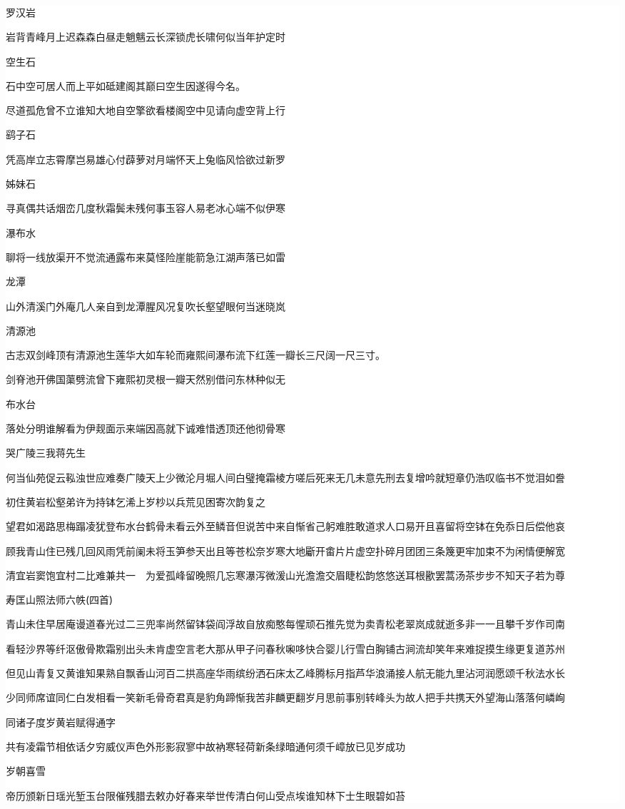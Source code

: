 罗汉岩  

岩背青峰月上迟森森白昼走魈魑云长深锁虎长啸何似当年护定时  

空生石  

石中空可居人而上平如砥建阁其巅曰空生因遂得今名。  

尽道孤危曾不立谁知大地自空擎欲看楼阁空中见请向虚空背上行  

鹞子石  

凭高岸立志霄摩岂易雄心付薜萝对月端怀天上兔临风恰欲过新罗  

姊妹石  

寻真偶共话烟峦几度秋霜鬓未残何事玉容人易老冰心端不似伊寒  

瀑布水  

聊将一线放渠开不觉流通露布来莫怪险崖能箭急江湖声落已如雷  

龙潭  

山外清溪门外庵几人亲自到龙潭腥风况复吹长壑望眼何当迷晓岚  

清源池  

古志双剑峰顶有清源池生莲华大如车轮而雍熙间瀑布流下红莲一瓣长三尺阔一尺三寸。  

剑脊池开佛国蕖劈流曾下雍熙初灵根一瓣天然别借问东林种似无  

布水台  

落处分明谁解看为伊觌面示来端因高就下诚难惜透顶还他彻骨寒  

哭广陵三我蒋先生  

何当仙苑促云鞃浊世应难奏广陵天上少微沦月堀人间白璧掩霜棱方嗟后死来无几未意先刑去复增吟就短章仍浩叹临书不觉泪如誊  

初住黄岩松壑弟许为持钵乞浠上岁杪以兵荒见困寄次韵复之  

望君如渴路思梅蹋凌犹登布水台鹤骨未看云外至鳞音但说苦中来自惭省己躬难胜敢道求人口易开且喜留将空钵在免忝日后偿他哀  

顾我青山住已残几回风雨凭前阑未将玉笋参天出且等苍松奈岁寒大地斸开畬片片虚空扑碎月团团三条篾更牢加束不为闲情便解宽  

清宜岩窦饱宜村二比难兼共一　为爱孤峰留晚照几忘寒瀑泻微湲山光澹澹交眉睫松韵悠悠送耳根歠罢蒿汤茶步步不知天子若为尊  

寿匡山照法师六帙(四首)  

青山未住早居庵谩道春光过二三兜率尚然留钵袋阎浮故自放痴憨每惺顽石推先觉为卖青松老翠岚成就逝多非一一且攀千岁作司南  

看轻沙界等纤沤傲骨欺霜别出头未肯虚空言老大那从甲子问春秋啝哆快合婴儿行雪白胸铺古涧流却笑年来难捉摸生缘更复道苏州  

但见山青复又黄谁知果熟自飘香山河百二拱高座华雨缤纷洒石床太乙峰腾标月指芦华浪涌接人航无能九里沾河润愿颂千秋法水长  

少同师席谊同仁白发相看一笑新毛骨奇君真是豹角蹄惭我苦非麟更翻岁月思前事别转峰头为故人把手共携天外望海山落落何嶙峋  

同诸子度岁黄岩赋得通字  

共有凌霜节相依话夕穷威仪声色外形影寂寥中故衲寒轻荷新条绿暗通何须千嶂放已见岁成功  

岁朝喜雪  

帝历颁新日瑶光堑玉台限催残腊去敕办好春来举世传清白何山受点埃谁知林下士生眼碧如苔  
